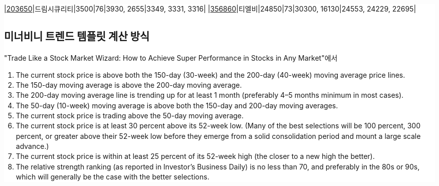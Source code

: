 |[203650](https://finance.daum.net/quotes/A203650)|드림시큐리티|3500|76|3930, 2655|3349, 3331, 3316|
|[356860](https://finance.daum.net/quotes/A356860)|티엘비|24850|73|30300, 16130|24553, 24229, 22695|

## 미너비니 트렌드 템플릿 계산 방식

"Trade Like a Stock Market Wizard: How to Achieve Super Performance in Stocks in Any Market"에서

 1. The current stock price is above both the 150-day (30-week) and the 200-day (40-week) moving average price lines.
 1. The 150-day moving average is above the 200-day moving average.
 1. The 200-day moving average line is trending up for at least 1 month (preferably 4–5 months minimum in most cases).
 1. The 50-day (10-week) moving average is above both the 150-day and 200-day moving averages.
 1. The current stock price is trading above the 50-day moving average.
 1. The current stock price is at least 30 percent above its 52-week low. (Many of the best selections will be 100 percent, 300 percent, or greater above their 52-week low before they emerge from a solid consolidation period and mount a large scale advance.)
 1. The current stock price is within at least 25 percent of its 52-week high (the closer to a new high the better).
 1. The relative strength ranking (as reported in Investor’s Business Daily) is no less than 70, and preferably in the 80s or 90s, which will generally be the case with the better selections.
